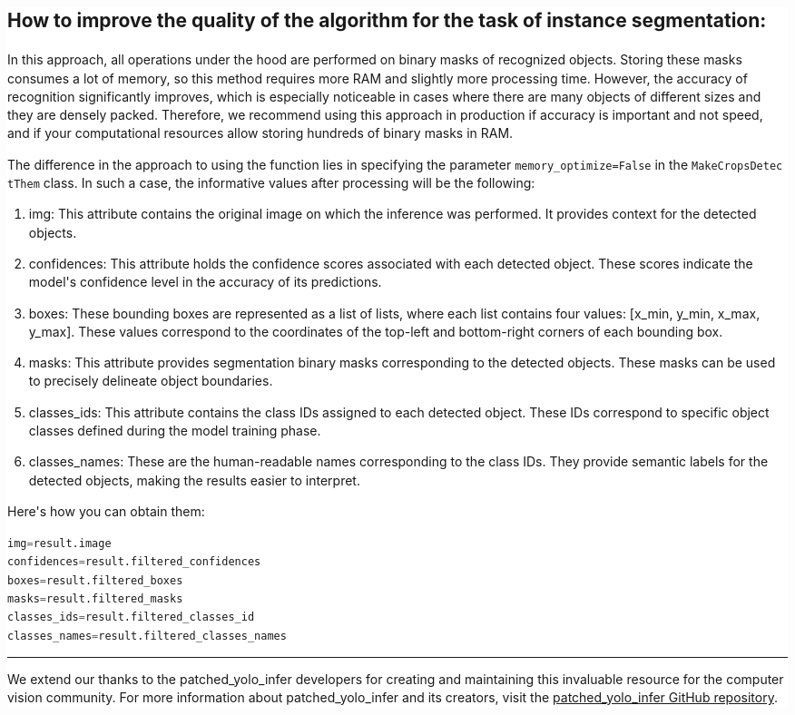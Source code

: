 
## __How to improve the quality of the algorithm for the task of instance segmentation:__

In this approach, all operations under the hood are performed on binary masks of recognized objects. Storing these masks consumes a lot of memory, so this method requires more RAM and slightly more processing time. However, the accuracy of recognition significantly improves, which is especially noticeable in cases where there are many objects of different sizes and they are densely packed. Therefore, we recommend using this approach in production if accuracy is important and not speed, and if your computational resources allow storing hundreds of binary masks in RAM.

The difference in the approach to using the function lies in specifying the parameter ```memory_optimize=False``` in the ```MakeCropsDetectThem``` class.
In such a case, the informative values after processing will be the following:

1. img: This attribute contains the original image on which the inference was performed. It provides context for the detected objects.

2. confidences: This attribute holds the confidence scores associated with each detected object. These scores indicate the model's confidence level in the accuracy of its predictions.

3. boxes: These bounding boxes are represented as a list of lists, where each list contains four values: [x_min, y_min, x_max, y_max]. These values correspond to the coordinates of the top-left and bottom-right corners of each bounding box.

4. masks: This attribute provides segmentation binary masks corresponding to the detected objects. These masks can be used to precisely delineate object boundaries.

5. classes_ids: This attribute contains the class IDs assigned to each detected object. These IDs correspond to specific object classes defined during the model training phase.

6. classes_names: These are the human-readable names corresponding to the class IDs. They provide semantic labels for the detected objects, making the results easier to interpret.

Here's how you can obtain them:
```python
img=result.image
confidences=result.filtered_confidences
boxes=result.filtered_boxes
masks=result.filtered_masks
classes_ids=result.filtered_classes_id
classes_names=result.filtered_classes_names
```

---

We extend our thanks to the patched_yolo_infer developers for creating and maintaining this invaluable resource for the computer vision community. For more information about patched_yolo_infer and its creators, visit the [patched_yolo_infer GitHub repository](https://github.com/Koldim2001/YOLO-Patch-Based-Inference).

[nb_example1]: https://nbviewer.org/github/Koldim2001/YOLO-Patch-Based-Inference/blob/main/examples/example_patch_based_inference.ipynb
[colab_badge]: https://colab.research.google.com/assets/colab-badge.svg
[colab_ex1]: https://colab.research.google.com/drive/1XCpIYLMFEmGSO0XCOkSD7CcD9SFHSJPA?usp=sharing
[yt_link1]: https://youtu.be/IfbNOLROym4
[nb_example2]: https://nbviewer.org/github/Koldim2001/YOLO-Patch-Based-Inference/blob/main/examples/example_extra_functions.ipynb
[colab_ex2]: https://colab.research.google.com/drive/1eM4o1e0AUQrS1mLDpcgK9HKInWEvnaMn?usp=sharing
[yt_link2]: https://youtu.be/nBQuWa63188
